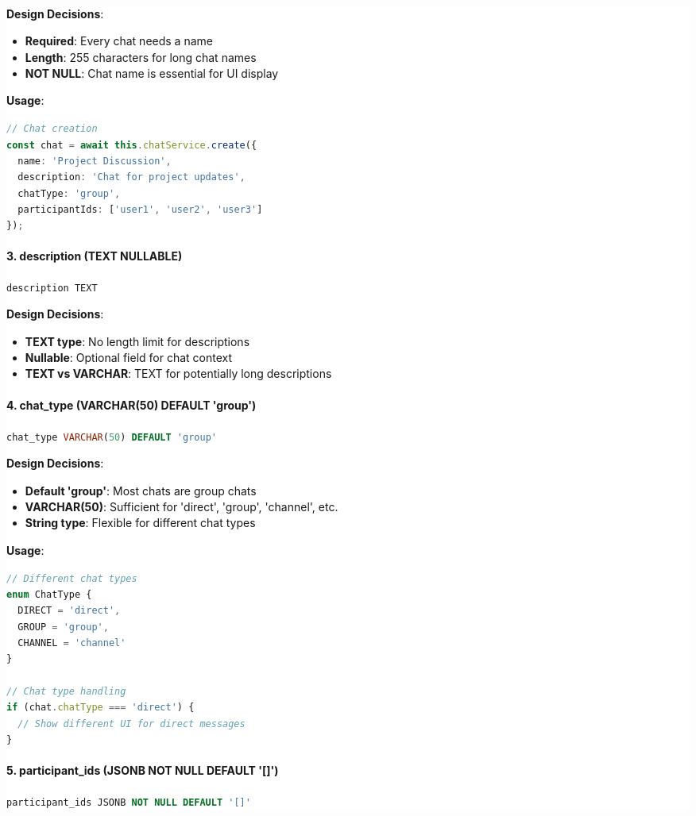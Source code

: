 **Design Decisions**:
- **Required**: Every chat needs a name
- **Length**: 255 characters for long chat names
- **NOT NULL**: Chat name is essential for UI display

**Usage**:
```typescript
// Chat creation
const chat = await this.chatService.create({
  name: 'Project Discussion',
  description: 'Chat for project updates',
  chatType: 'group',
  participantIds: ['user1', 'user2', 'user3']
});
```

#### 3. **description (TEXT NULLABLE)**
```sql
description TEXT
```

**Design Decisions**:
- **TEXT type**: No length limit for descriptions
- **Nullable**: Optional field for chat context
- **TEXT vs VARCHAR**: TEXT for potentially long descriptions

#### 4. **chat_type (VARCHAR(50) DEFAULT 'group')**
```sql
chat_type VARCHAR(50) DEFAULT 'group'
```

**Design Decisions**:
- **Default 'group'**: Most chats are group chats
- **VARCHAR(50)**: Sufficient for 'direct', 'group', 'channel', etc.
- **String type**: Flexible for different chat types

**Usage**:
```typescript
// Different chat types
enum ChatType {
  DIRECT = 'direct',
  GROUP = 'group',
  CHANNEL = 'channel'
}

// Chat type handling
if (chat.chatType === 'direct') {
  // Show different UI for direct messages
}
```

#### 5. **participant_ids (JSONB NOT NULL DEFAULT '[]')**
```sql
participant_ids JSONB NOT NULL DEFAULT '[]'
```
